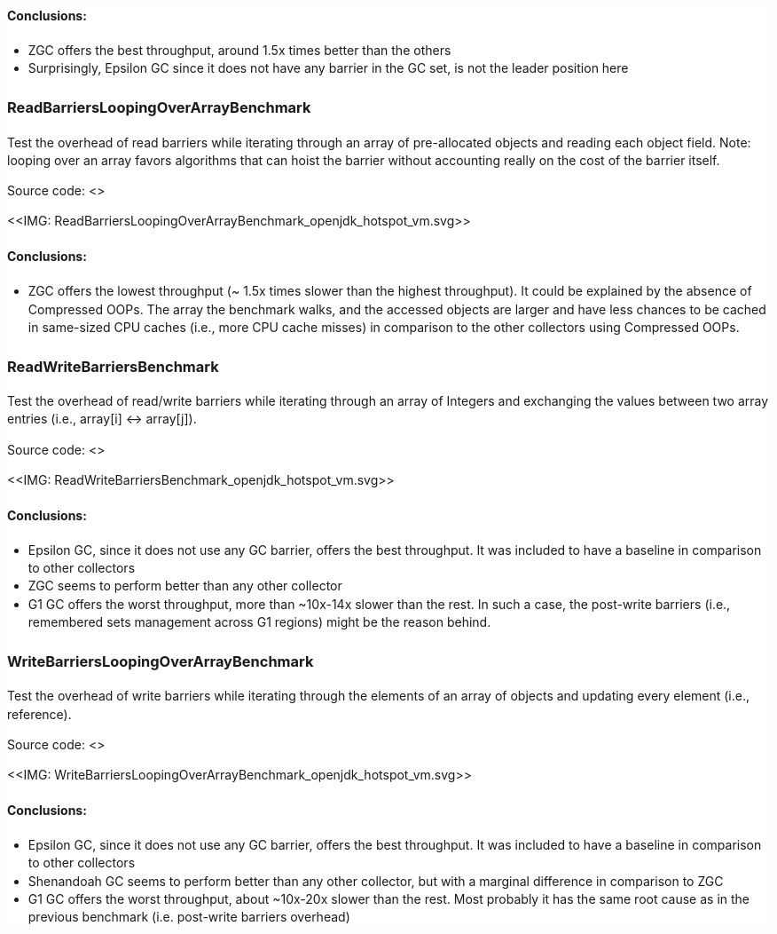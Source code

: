 #### Conclusions:

- ZGC offers the best throughput, around 1.5x times better than the others
- Surprisingly, Epsilon GC since it does not have any barrier in the GC set, is not the leader position here

###  ReadBarriersLoopingOverArrayBenchmark

Test the overhead of read barriers while iterating through an array of pre-allocated objects and reading each object field.
Note: looping over an array favors algorithms that can hoist the barrier without accounting really on the cost of the barrier itself.

Source code: <<link to GitHub benchmark>>

<<IMG: ReadBarriersLoopingOverArrayBenchmark_openjdk_hotspot_vm.svg>>

#### Conclusions:
- ZGC offers the lowest throughput (~ 1.5x times slower than the highest throughput). It could be explained by the absence of Compressed OOPs. The array the benchmark walks, and the accessed objects are larger and have less chances to be cached in same-sized CPU caches (i.e., more CPU cache misses) in comparison to the other collectors using Compressed OOPs.

### ReadWriteBarriersBenchmark

Test the overhead of read/write barriers while iterating through an array of Integers and exchanging the values between two array entries (i.e., array[i] <-> array[j]).

Source code: <<link to GitHub benchmark>>

<<IMG: ReadWriteBarriersBenchmark_openjdk_hotspot_vm.svg>>

#### Conclusions:
- Epsilon GC, since it does not use any GC barrier, offers the best throughput. It was included to have a baseline in comparison to other collectors
- ZGC seems to perform better than any other collector
- G1 GC offers the worst throughput, more than  ~10x-14x slower than the rest. In such a case, the post-write barriers (i.e., remembered sets management across G1 regions) might be the reason behind.

###  WriteBarriersLoopingOverArrayBenchmark

Test the overhead of write barriers while iterating through the elements of an array of objects and updating every element (i.e., reference).

Source code: <<link to GitHub benchmark>>

<<IMG: WriteBarriersLoopingOverArrayBenchmark_openjdk_hotspot_vm.svg>>

#### Conclusions:
- Epsilon GC, since it does not use any GC barrier, offers the best throughput. It was included to have a baseline in comparison to other collectors
- Shenandoah GC seems to perform better than any other collector, but with a marginal difference in comparison to ZGC
- G1 GC offers the worst throughput, about ~10x-20x slower than the rest. Most probably it has the same root cause as in the previous benchmark (i.e. post-write barriers overhead)
